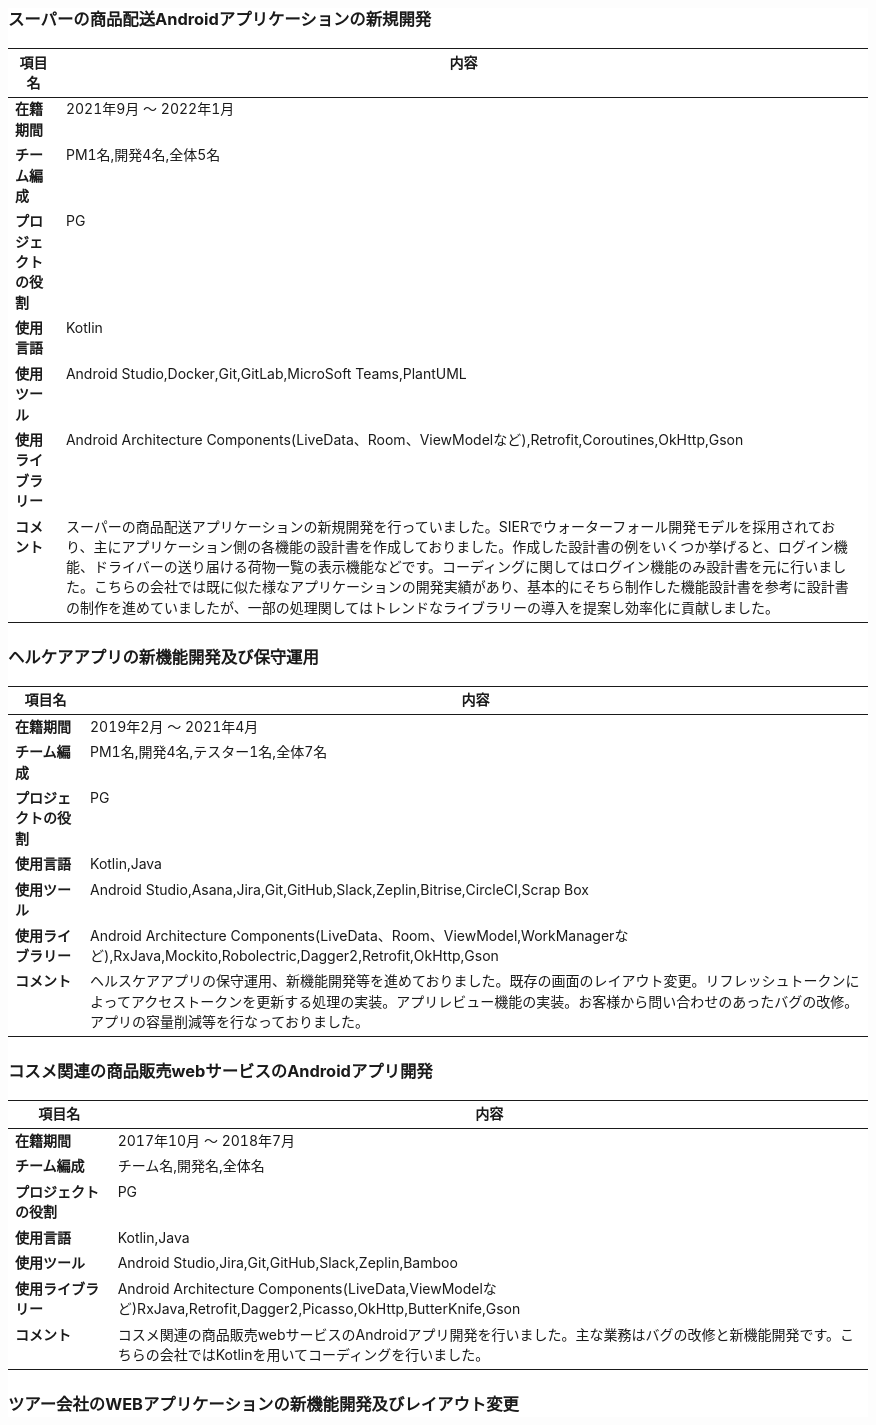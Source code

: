 ### スーパーの商品配送Androidアプリケーションの新規開発

| **項目名** | **内容** |
|------------|----------|
| **在籍期間** | 2021年9月 〜 2022年1月 |
| **チーム編成** | PM1名,開発4名,全体5名 |
| **プロジェクトの役割** | PG |
| **使用言語** | Kotlin |
| **使用ツール** | Android Studio,Docker,Git,GitLab,MicroSoft Teams,PlantUML |
| **使用ライブラリー** | Android Architecture Components(LiveData、Room、ViewModelなど),Retrofit,Coroutines,OkHttp,Gson |
| **コメント** | スーパーの商品配送アプリケーションの新規開発を行っていました。SIERでウォーターフォール開発モデルを採用されており、主にアプリケーション側の各機能の設計書を作成しておりました。作成した設計書の例をいくつか挙げると、ログイン機能、ドライバーの送り届ける荷物一覧の表示機能などです。コーディングに関してはログイン機能のみ設計書を元に行いました。こちらの会社では既に似た様なアプリケーションの開発実績があり、基本的にそちら制作した機能設計書を参考に設計書の制作を進めていましたが、一部の処理関してはトレンドなライブラリーの導入を提案し効率化に貢献しました。 |

### ヘルケアアプリの新機能開発及び保守運用

| **項目名** | **内容** |
|------------|----------|
| **在籍期間** | 2019年2月 〜 2021年4月 |
| **チーム編成** | PM1名,開発4名,テスター1名,全体7名 |
| **プロジェクトの役割** | PG |
| **使用言語** | Kotlin,Java |
| **使用ツール** | Android Studio,Asana,Jira,Git,GitHub,Slack,Zeplin,Bitrise,CircleCI,Scrap Box |
| **使用ライブラリー** | Android Architecture Components(LiveData、Room、ViewModel,WorkManagerなど),RxJava,Mockito,Robolectric,Dagger2,Retrofit,OkHttp,Gson |
| **コメント** | ヘルスケアアプリの保守運用、新機能開発等を進めておりました。既存の画面のレイアウト変更。リフレッシュトークンによってアクセストークンを更新する処理の実装。アプリレビュー機能の実装。お客様から問い合わせのあったバグの改修。アプリの容量削減等を行なっておりました。 |

### コスメ関連の商品販売webサービスのAndroidアプリ開発

| **項目名** | **内容** |
|------------|----------|
| **在籍期間** | 2017年10月 〜 2018年7月 |
| **チーム編成** | チーム名,開発名,全体名 |
| **プロジェクトの役割** | PG |
| **使用言語** | Kotlin,Java |
| **使用ツール** | Android Studio,Jira,Git,GitHub,Slack,Zeplin,Bamboo |
| **使用ライブラリー** | Android Architecture Components(LiveData,ViewModelなど)RxJava,Retrofit,Dagger2,Picasso,OkHttp,ButterKnife,Gson |
| **コメント** | コスメ関連の商品販売webサービスのAndroidアプリ開発を行いました。主な業務はバグの改修と新機能開発です。こちらの会社ではKotlinを用いてコーディングを行いました。 |

### ツアー会社のWEBアプリケーションの新機能開発及びレイアウト変更
